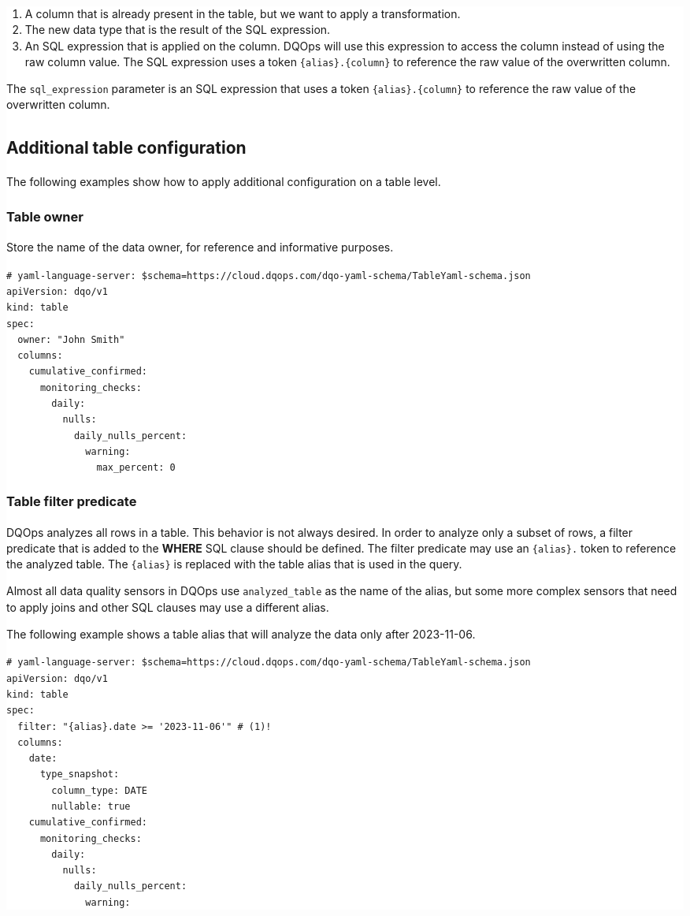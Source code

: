 1.  A column that is already present in the table, but we want to apply a transformation.
2.  The new data type that is the result of the SQL expression.
3.  An SQL expression that is applied on the column. DQOps will use this expression to access the column
    instead of using the raw column value. The SQL expression uses a token `{alias}.{column}` to reference the
    raw value of the overwritten column.

The `sql_expression` parameter is an SQL expression that uses a token `{alias}.{column}` to reference the
raw value of the overwritten column.


## Additional table configuration
The following examples show how to apply additional configuration on a table level.

### **Table owner**
Store the name of the data owner, for reference and informative purposes.

``` { .yaml .annotate linenums="1" hl_lines="5" }
# yaml-language-server: $schema=https://cloud.dqops.com/dqo-yaml-schema/TableYaml-schema.json
apiVersion: dqo/v1
kind: table
spec:
  owner: "John Smith"
  columns:
    cumulative_confirmed:
      monitoring_checks:
        daily:
          nulls:
            daily_nulls_percent:
              warning:
                max_percent: 0
```

### **Table filter predicate**
DQOps analyzes all rows in a table. This behavior is not always desired.
In order to analyze only a subset of rows, a filter predicate that is added to the **WHERE** SQL clause
should be defined. The filter predicate may use an `{alias}.` token to reference the analyzed table.
The `{alias}` is replaced with the table alias that is used in the query.

Almost all data quality sensors in DQOps use `analyzed_table` as the name of the alias, but some more complex
sensors that need to apply joins and other SQL clauses may use a different alias.

The following example shows a table alias that will analyze the data only after 2023-11-06.

``` { .yaml .annotate linenums="1" hl_lines="5" }
# yaml-language-server: $schema=https://cloud.dqops.com/dqo-yaml-schema/TableYaml-schema.json
apiVersion: dqo/v1
kind: table
spec:
  filter: "{alias}.date >= '2023-11-06'" # (1)!
  columns:
    date:
      type_snapshot:
        column_type: DATE
        nullable: true
    cumulative_confirmed:
      monitoring_checks:
        daily:
          nulls:
            daily_nulls_percent:
              warning:
```